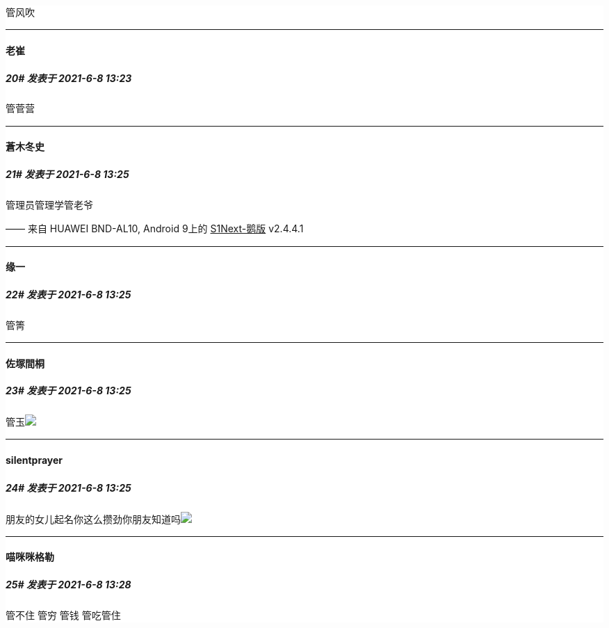 
管风吹


*****

####  老崔  
##### 20#       发表于 2021-6-8 13:23


管菅营


*****

####  蒼木冬史  
##### 21#       发表于 2021-6-8 13:25


管理员管理学管老爷

—— 来自 HUAWEI BND-AL10, Android 9上的 [S1Next-鹅版](https://github.com/ykrank/S1-Next/releases) v2.4.4.1


*****

####  缘一  
##### 22#       发表于 2021-6-8 13:25


管箐


*****

####  佐塚間桐  
##### 23#       发表于 2021-6-8 13:25


管玉<img src="https://static.saraba1st.com/image/smiley/face2017/053.png" referrerpolicy="no-referrer">


*****

####  silentprayer  
##### 24#       发表于 2021-6-8 13:25


朋友的女儿起名你这么攒劲你朋友知道吗<img src="https://static.saraba1st.com/image/smiley/face2017/076.png" referrerpolicy="no-referrer">


*****

####  喵咪咪格勒  
##### 25#       发表于 2021-6-8 13:28


管不住
管穷
管钱
管吃管住

